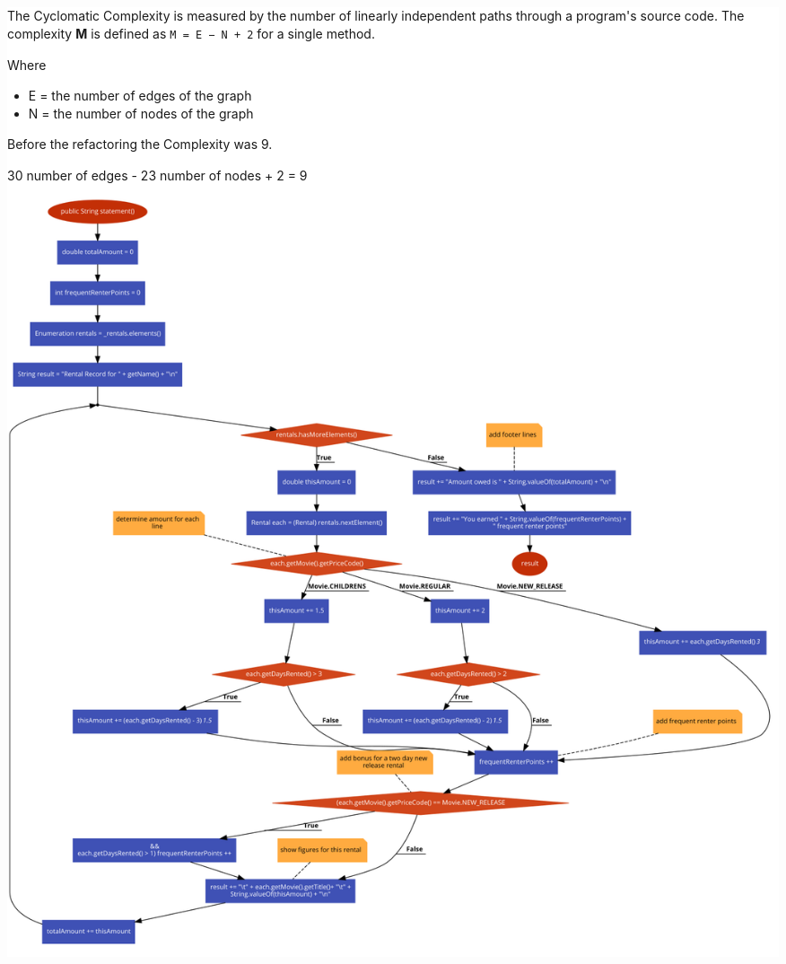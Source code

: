The Cyclomatic Complexity is measured by the number of linearly independent paths through a program's source code.
The complexity **M** is defined as `M = E − N + 2` for a single method.

Where 
- E = the number of edges of the graph
- N = the number of nodes of the graph


Before the refactoring the Complexity was 9.

30 number of edges - 23 number of nodes + 2 = 9

![before](https://github.com/181192/DAT159/raw/master/refactoring/01-fowlers-video-store/before.png)

